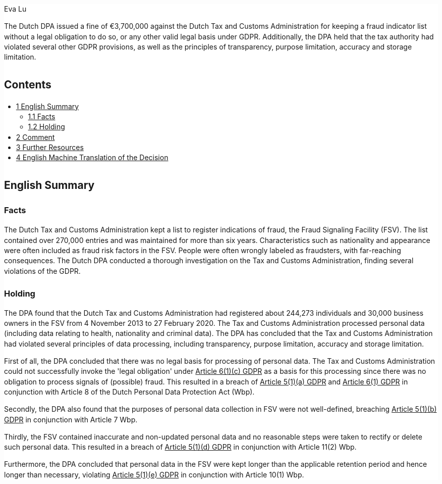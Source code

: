 Eva Lu

The Dutch DPA issued a fine of €3,700,000 against the Dutch Tax and Customs Administration for keeping a fraud indicator list without a legal obligation to do so, or any other valid legal basis under GDPR. Additionally, the DPA held that the tax authority had violated several other GDPR provisions, as well as the principles of transparency, purpose limitation, accuracy and storage limitation.

## Contents

*   [1 English Summary](#English_Summary)
    *   [1.1 Facts](#Facts)
    *   [1.2 Holding](#Holding)
*   [2 Comment](#Comment)
*   [3 Further Resources](#Further_Resources)
*   [4 English Machine Translation of the Decision](#English_Machine_Translation_of_the_Decision)

## English Summary

### Facts

The Dutch Tax and Customs Administration kept a list to register indications of fraud, the Fraud Signaling Facility (FSV). The list contained over 270,000 entries and was maintained for more than six years. Characteristics such as nationality and appearance were often included as fraud risk factors in the FSV. People were often wrongly labeled as fraudsters, with far-reaching consequences. The Dutch DPA conducted a thorough investigation on the Tax and Customs Administration, finding several violations of the GDPR.

### Holding

The DPA found that the Dutch Tax and Customs Administration had registered about 244,273 individuals and 30,000 business owners in the FSV from 4 November 2013 to 27 February 2020. The Tax and Customs Administration processed personal data (including data relating to health, nationality and criminal data). The DPA has concluded that the Tax and Customs Administration had violated several principles of data processing, including transparency, purpose limitation, accuracy and storage limitation.

First of all, the DPA concluded that there was no legal basis for processing of personal data. The Tax and Customs Administration could not successfully invoke the 'legal obligation' under [Article 6(1)(c) GDPR](/index.php?title=Article_6_GDPR#1c "Article 6 GDPR") as a basis for this processing since there was no obligation to process signals of (possible) fraud. This resulted in a breach of [Article 5(1)(a) GDPR](/index.php?title=Article_5_GDPR "Article 5 GDPR") and [Article 6(1) GDPR](/index.php?title=Article_6_GDPR "Article 6 GDPR") in conjunction with Article 8 of the Dutch Personal Data Protection Act (Wbp).

Secondly, the DPA also found that the purposes of personal data collection in FSV were not well-defined, breaching [Article 5(1)(b) GDPR](/index.php?title=Article_5_GDPR "Article 5 GDPR") in conjunction with Article 7 Wbp.

Thirdly, the FSV contained inaccurate and non-updated personal data and no reasonable steps were taken to rectify or delete such personal data. This resulted in a breach of [Article 5(1)(d) GDPR](/index.php?title=Article_5_GDPR "Article 5 GDPR") in conjunction with Article 11(2) Wbp.

Furthermore, the DPA concluded that personal data in the FSV were kept longer than the applicable retention period and hence longer than necessary, violating [Article 5(1)(e) GDPR](/index.php?title=Article_5_GDPR "Article 5 GDPR") in conjunction with Article 10(1) Wbp.
